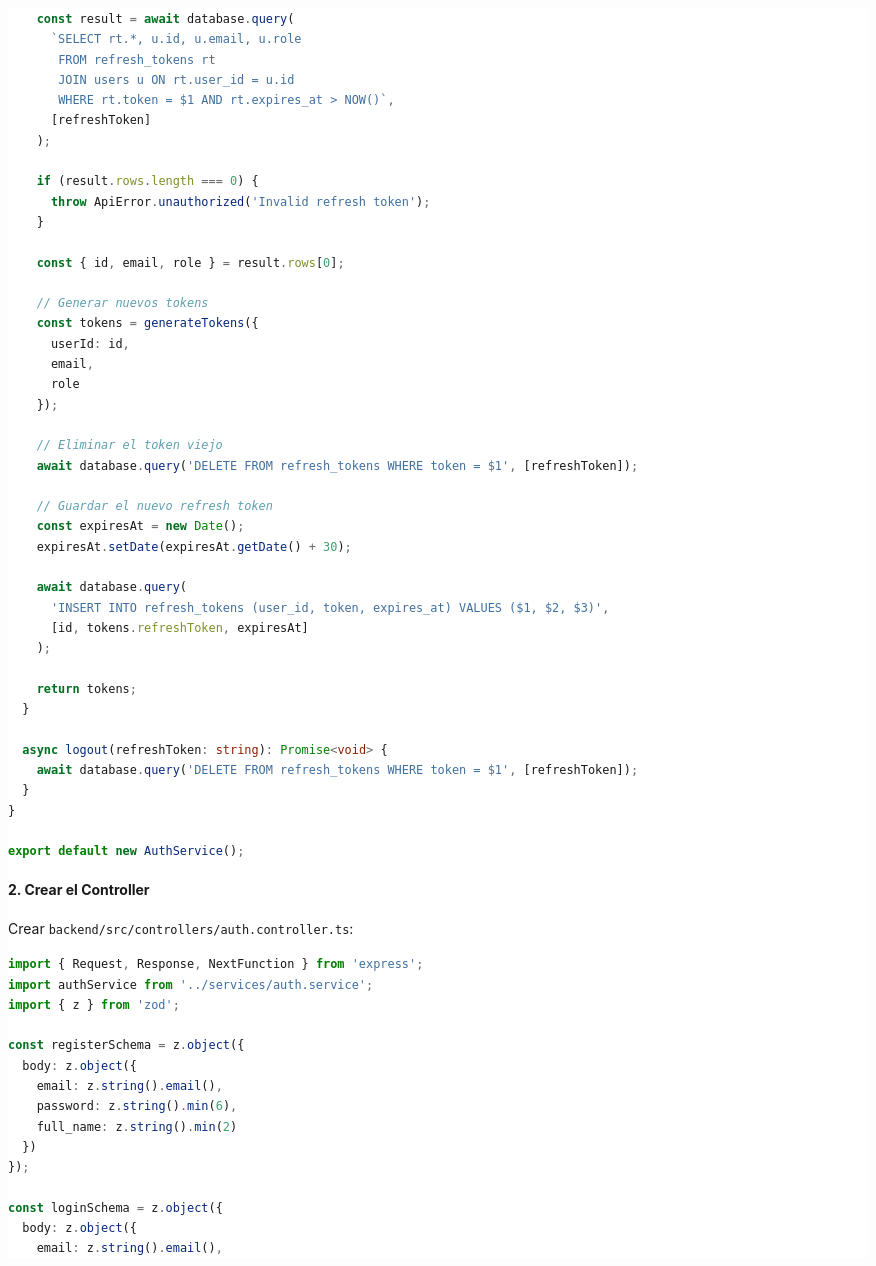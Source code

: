 ```typescript
    const result = await database.query(
      `SELECT rt.*, u.id, u.email, u.role
       FROM refresh_tokens rt
       JOIN users u ON rt.user_id = u.id
       WHERE rt.token = $1 AND rt.expires_at > NOW()`,
      [refreshToken]
    );

    if (result.rows.length === 0) {
      throw ApiError.unauthorized('Invalid refresh token');
    }

    const { id, email, role } = result.rows[0];

    // Generar nuevos tokens
    const tokens = generateTokens({
      userId: id,
      email,
      role
    });

    // Eliminar el token viejo
    await database.query('DELETE FROM refresh_tokens WHERE token = $1', [refreshToken]);

    // Guardar el nuevo refresh token
    const expiresAt = new Date();
    expiresAt.setDate(expiresAt.getDate() + 30);

    await database.query(
      'INSERT INTO refresh_tokens (user_id, token, expires_at) VALUES ($1, $2, $3)',
      [id, tokens.refreshToken, expiresAt]
    );

    return tokens;
  }

  async logout(refreshToken: string): Promise<void> {
    await database.query('DELETE FROM refresh_tokens WHERE token = $1', [refreshToken]);
  }
}

export default new AuthService();
```

#### 2. Crear el Controller

Crear `backend/src/controllers/auth.controller.ts`:

```typescript
import { Request, Response, NextFunction } from 'express';
import authService from '../services/auth.service';
import { z } from 'zod';

const registerSchema = z.object({
  body: z.object({
    email: z.string().email(),
    password: z.string().min(6),
    full_name: z.string().min(2)
  })
});

const loginSchema = z.object({
  body: z.object({
    email: z.string().email(),
```